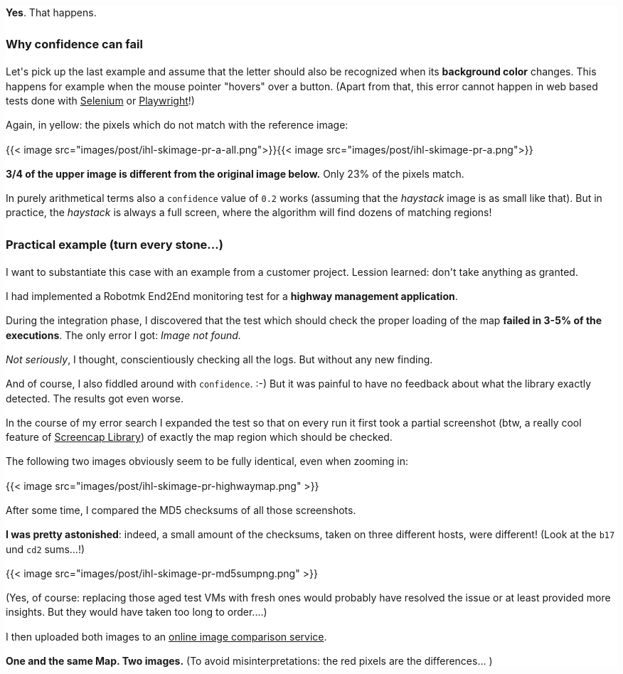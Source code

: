 **Yes**. That happens.

### Why confidence can fail

Let's pick up the last example and assume that the letter should also be recognized when its **background color** changes. This happens for example when the mouse pointer "hovers" over a button. (Apart from that, this error cannot happen in web based tests done with [Selenium](https://robotframework.org/SeleniumLibrary/SeleniumLibrary.html) or [Playwright](https://marketsquare.github.io/robotframework-browser/Browser.html)!)

Again, in yellow: the pixels which do not match with the reference image: 

{{< image src="images/post/ihl-skimage-pr-a-all.png">}}{{< image src="images/post/ihl-skimage-pr-a.png">}}

**3/4 of the upper image is different from the original image below.** Only 23% of the pixels match.

In purely arithmetical terms also a `confidence` value of `0.2` works (assuming that the *haystack* image is as small like that). But in practice, the *haystack* is always a full screen, where the algorithm will find dozens of matching regions!

### Practical example (turn every stone...)

I want to substantiate this case with an example from a customer project. Lession learned: don't take anything as granted. 

I had implemented a Robotmk End2End monitoring test for a **highway management application**.

During the integration phase, I discovered that the test which should check the proper loading of the map **failed in 3-5% of the executions**. The only error I got: *Image not found.*

*Not seriously*, I thought, conscientiously checking all the logs. But without any new finding.  

And of course, I also fiddled around with `confidence`. :-) But it was painful to have no feedback about what the library exactly detected. The results got even worse. 

In the course of my error search I expanded the test so that on every run it first took a partial screenshot (btw, a really cool feature of [Screencap Library](https://mihaiparvu.github.io/ScreenCapLibrary/ScreenCapLibrary.html)) of exactly the map region which should be checked. 

The following two images obviously seem to be fully identical, even when zooming in: 

{{< image src="images/post/ihl-skimage-pr-highwaymap.png" >}}

After some time, I compared the MD5 checksums of all those screenshots. 

**I was pretty astonished**: indeed, a small amount of the checksums, taken on three different hosts, were different! (Look at the `b17` und `cd2` sums...!) 

{{< image src="images/post/ihl-skimage-pr-md5sumpng.png" >}}

(Yes, of course: replacing those aged test VMs with fresh ones would probably have resolved the issue or at least provided more insights. But they would have taken too long to order....)

I then uploaded both images to an [online image comparison service](https://online-image-comparison.com).

**One and the same Map. Two images.**
(To avoid misinterpretations: the red pixels are the differences... )
